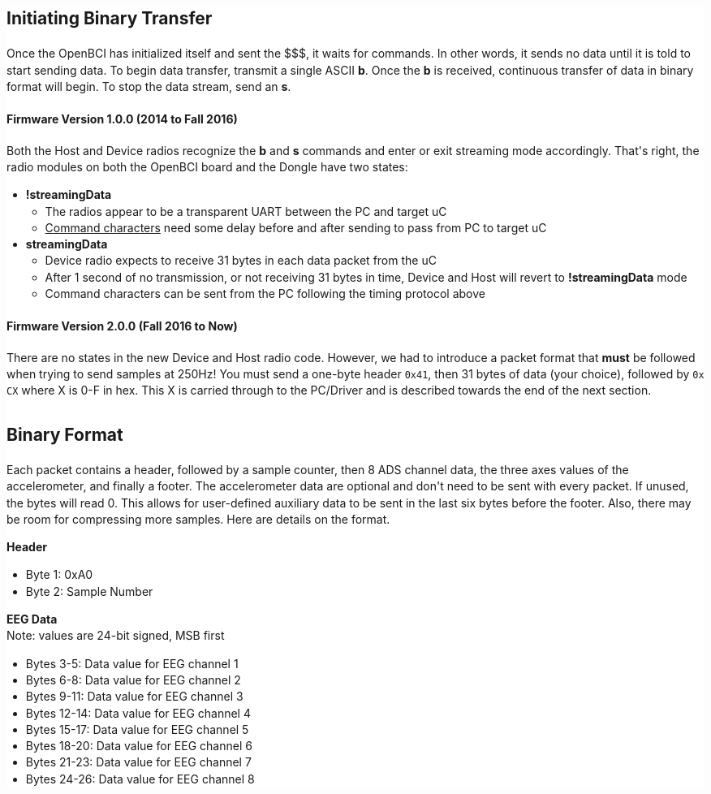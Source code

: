 ## Initiating Binary Transfer

Once the OpenBCI has initialized itself and sent the $$$, it waits for commands. In other words, it sends no data until it is told to start sending data. To begin data transfer, transmit a single ASCII **b**. Once the **b** is received, continuous transfer of data in binary format will begin. To stop the data stream, send an **s**.

#### Firmware Version 1.0.0 (2014 to Fall 2016)

Both the Host and Device radios recognize the **b** and **s** commands and enter or exit streaming mode accordingly. That's right, the radio modules on both the OpenBCI board and the Dongle have two states:

- **!streamingData**
  - The radios appear to be a transparent UART between the PC and target uC
  - [Command characters](Cyton/04-OpenBCI_Cyton_SDK.md) need some delay before and after sending to pass from PC to target uC
- **streamingData**
  - Device radio expects to receive 31 bytes in each data packet from the uC
  - After 1 second of no transmission, or not receiving 31 bytes in time, Device and Host will revert to **!streamingData** mode
  - Command characters can be sent from the PC following the timing protocol above

#### Firmware Version 2.0.0 (Fall 2016 to Now)

There are no states in the new Device and Host radio code. However, we had to introduce a packet format that **must** be followed when trying to send samples at 250Hz! You must send a one-byte header `0x41`, then 31 bytes of data (your choice), followed by `0xCX` where X is 0-F in hex. This X is carried through to the PC/Driver and is described towards the end of the next section.

## Binary Format

Each packet contains a header, followed by a sample counter, then 8 ADS channel data, the three axes values of the accelerometer, and finally a footer. The accelerometer data are optional and don't need to be sent with every packet. If unused, the bytes will read 0. This allows for user-defined auxiliary data to be sent in the last six bytes before the footer. Also, there may be room for compressing more samples. Here are details on the format.

**Header**

- Byte 1: 0xA0
- Byte 2: Sample Number

**EEG Data**  
Note: values are 24-bit signed, MSB first

- Bytes 3-5: Data value for EEG channel 1
- Bytes 6-8: Data value for EEG channel 2
- Bytes 9-11: Data value for EEG channel 3
- Bytes 12-14: Data value for EEG channel 4
- Bytes 15-17: Data value for EEG channel 5
- Bytes 18-20: Data value for EEG channel 6
- Bytes 21-23: Data value for EEG channel 7
- Bytes 24-26: Data value for EEG channel 8
